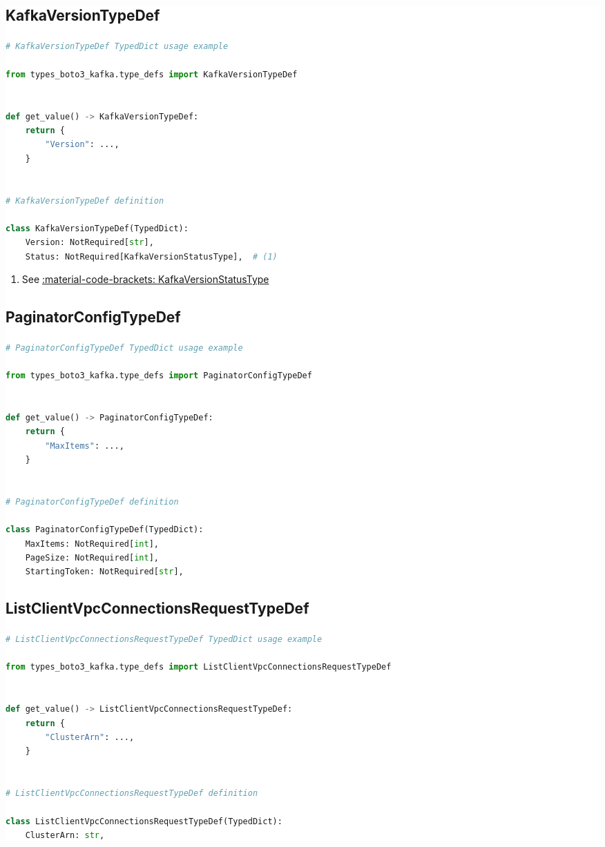 
## KafkaVersionTypeDef

```python
# KafkaVersionTypeDef TypedDict usage example

from types_boto3_kafka.type_defs import KafkaVersionTypeDef


def get_value() -> KafkaVersionTypeDef:
    return {
        "Version": ...,
    }


# KafkaVersionTypeDef definition

class KafkaVersionTypeDef(TypedDict):
    Version: NotRequired[str],
    Status: NotRequired[KafkaVersionStatusType],  # (1)
```

1. See [:material-code-brackets: KafkaVersionStatusType](./literals.md#kafkaversionstatustype)

## PaginatorConfigTypeDef

```python
# PaginatorConfigTypeDef TypedDict usage example

from types_boto3_kafka.type_defs import PaginatorConfigTypeDef


def get_value() -> PaginatorConfigTypeDef:
    return {
        "MaxItems": ...,
    }


# PaginatorConfigTypeDef definition

class PaginatorConfigTypeDef(TypedDict):
    MaxItems: NotRequired[int],
    PageSize: NotRequired[int],
    StartingToken: NotRequired[str],
```


## ListClientVpcConnectionsRequestTypeDef

```python
# ListClientVpcConnectionsRequestTypeDef TypedDict usage example

from types_boto3_kafka.type_defs import ListClientVpcConnectionsRequestTypeDef


def get_value() -> ListClientVpcConnectionsRequestTypeDef:
    return {
        "ClusterArn": ...,
    }


# ListClientVpcConnectionsRequestTypeDef definition

class ListClientVpcConnectionsRequestTypeDef(TypedDict):
    ClusterArn: str,
```